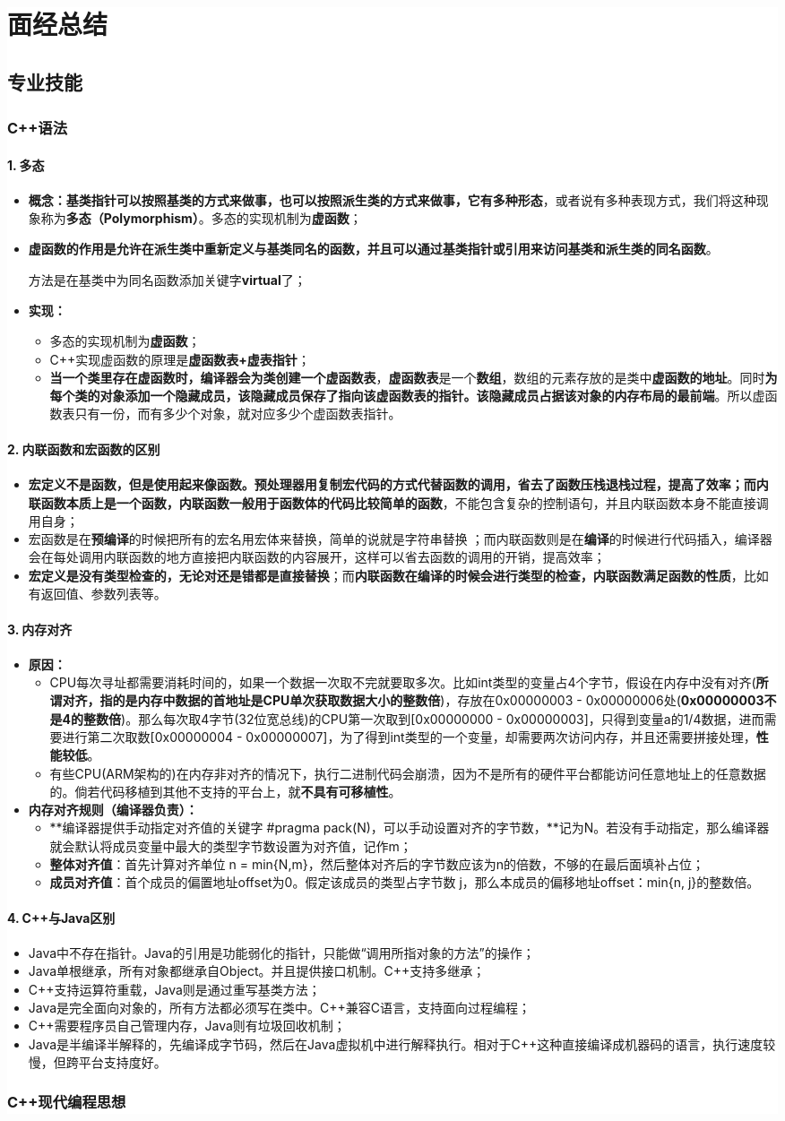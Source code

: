 # 面经总结

## 专业技能

### C++语法

#### 1. 多态

- **概念：**基类指针可以按照基类的方式来做事，也可以按照派生类的方式来做事，它有**多种形态**，或者说有多种表现方式，我们将这种现象称为**多态（Polymorphism）**。多态的实现机制为**虚函数**；

- **虚函数的作用是允许在派生类中重新定义与基类同名的函数，并且可以通过基类指针或引用来访问基类和派生类的同名函数**。

  方法是在基类中为同名函数添加关键字**virtual**了；

- **实现：**

  - 多态的实现机制为**虚函数**；
  - C++实现虚函数的原理是**虚函数表+虚表指针**；
  - **当一个类里存在虚函数时，编译器会为类创建一个虚函数表**，**虚函数表**是一个**数组**，数组的元素存放的是类中**虚函数的地址**。同时**为每个类的对象添加一个隐藏成员，该隐藏成员保存了指向该虚函数表的指针。该隐藏成员占据该对象的内存布局的最前端**。所以虚函数表只有一份，而有多少个对象，就对应多少个虚函数表指针。

#### 2. 内联函数和宏函数的区别

- **宏定义不是函数，但是使用起来像函数。**预处理器用复制宏代码的方式代替函数的调用，省去了函数压栈退栈过程，提高了效率；而**内联函数本质上是一个函数，内联函数一般用于函数体的代码比较简单的函数**，不能包含复杂的控制语句，并且内联函数本身不能直接调用自身；
- 宏函数是在**预编译**的时候把所有的宏名用宏体来替换，简单的说就是字符串替换 ；而内联函数则是在**编译**的时候进行代码插入，编译器会在每处调用内联函数的地方直接把内联函数的内容展开，这样可以省去函数的调用的开销，提高效率；
- **宏定义是没有类型检查的，无论对还是错都是直接替换**；而**内联函数在编译的时候会进行类型的检查，内联函数满足函数的性质**，比如有返回值、参数列表等。

#### 3. 内存对齐

- **原因：**
  - CPU每次寻址都需要消耗时间的，如果一个数据一次取不完就要取多次。比如int类型的变量占4个字节，假设在内存中没有对齐(**所谓对齐，指的是内存中数据的首地址是CPU单次获取数据大小的整数倍**)，存放在0x00000003 - 0x00000006处(**0x00000003不是4的整数倍**)。那么每次取4字节(32位宽总线)的CPU第一次取到[0x00000000 - 0x00000003]，只得到变量a的1/4数据，进而需要进行第二次取数[0x00000004 - 0x00000007]，为了得到int类型的一个变量，却需要两次访问内存，并且还需要拼接处理，**性能较低**。
  - 有些CPU(ARM架构的)在内存非对齐的情况下，执行二进制代码会崩溃，因为不是所有的硬件平台都能访问任意地址上的任意数据的。倘若代码移植到其他不支持的平台上，就**不具有可移植性**。
- **内存对齐规则（编译器负责）：**
  - **编译器提供手动指定对齐值的关键字 #pragma pack(N)，可以手动设置对齐的字节数，**记为N。若没有手动指定，那么编译器就会默认将成员变量中最大的类型字节数设置为对齐值，记作m；
  - **整体对齐值**：首先计算对齐单位 n = min{N,m}，然后整体对齐后的字节数应该为n的倍数，不够的在最后面填补占位；
  - **成员对齐值**：首个成员的偏置地址offset为0。假定该成员的类型占字节数 j，那么本成员的偏移地址offset：min{n, j}的整数倍。

#### 4. C++与Java区别

- Java中不存在指针。Java的引用是功能弱化的指针，只能做“调用所指对象的方法”的操作；
- Java单根继承，所有对象都继承自Object。并且提供接口机制。C++支持多继承；
- C++支持运算符重载，Java则是通过重写基类方法；
- Java是完全面向对象的，所有方法都必须写在类中。C++兼容C语言，支持面向过程编程；
- C++需要程序员自己管理内存，Java则有垃圾回收机制；
- Java是半编译半解释的，先编译成字节码，然后在Java虚拟机中进行解释执行。相对于C++这种直接编译成机器码的语言，执行速度较慢，但跨平台支持度好。

### C++现代编程思想
